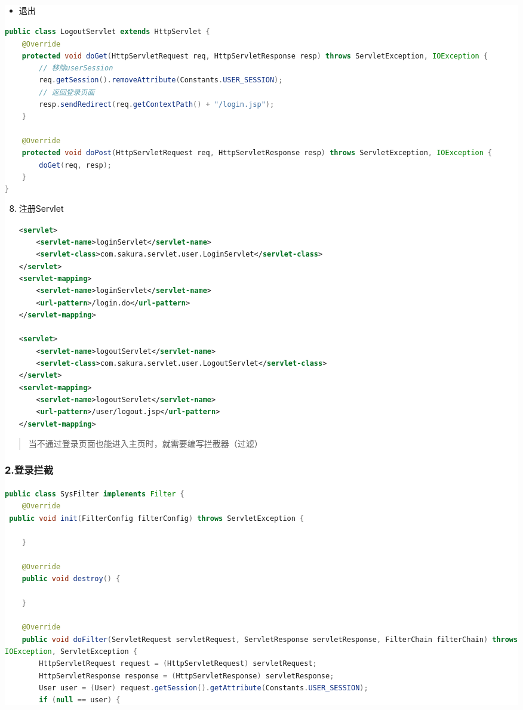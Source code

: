    - 退出

   ```java
   public class LogoutServlet extends HttpServlet {
       @Override
       protected void doGet(HttpServletRequest req, HttpServletResponse resp) throws ServletException, IOException {
           // 移除userSession
           req.getSession().removeAttribute(Constants.USER_SESSION);
           // 返回登录页面
           resp.sendRedirect(req.getContextPath() + "/login.jsp");
       }
   
       @Override
       protected void doPost(HttpServletRequest req, HttpServletResponse resp) throws ServletException, IOException {
           doGet(req, resp);
       }
   }
   
   ```

8. 注册Servlet

   ```xml
   <servlet>
       <servlet-name>loginServlet</servlet-name>
       <servlet-class>com.sakura.servlet.user.LoginServlet</servlet-class>
   </servlet>
   <servlet-mapping>
       <servlet-name>loginServlet</servlet-name>
       <url-pattern>/login.do</url-pattern>
   </servlet-mapping>
   
   <servlet>
       <servlet-name>logoutServlet</servlet-name>
       <servlet-class>com.sakura.servlet.user.LogoutServlet</servlet-class>
   </servlet>
   <servlet-mapping>
       <servlet-name>logoutServlet</servlet-name>
       <url-pattern>/user/logout.jsp</url-pattern>
   </servlet-mapping>
   ```

> 当不通过登录页面也能进入主页时，就需要编写拦截器（过滤）

### 2.登录拦截

```java
public class SysFilter implements Filter {
    @Override
 public void init(FilterConfig filterConfig) throws ServletException {

    }

    @Override
    public void destroy() {

    }

    @Override
    public void doFilter(ServletRequest servletRequest, ServletResponse servletResponse, FilterChain filterChain) throws IOException, ServletException {
        HttpServletRequest request = (HttpServletRequest) servletRequest;
        HttpServletResponse response = (HttpServletResponse) servletResponse;
        User user = (User) request.getSession().getAttribute(Constants.USER_SESSION);
        if (null == user) {
```